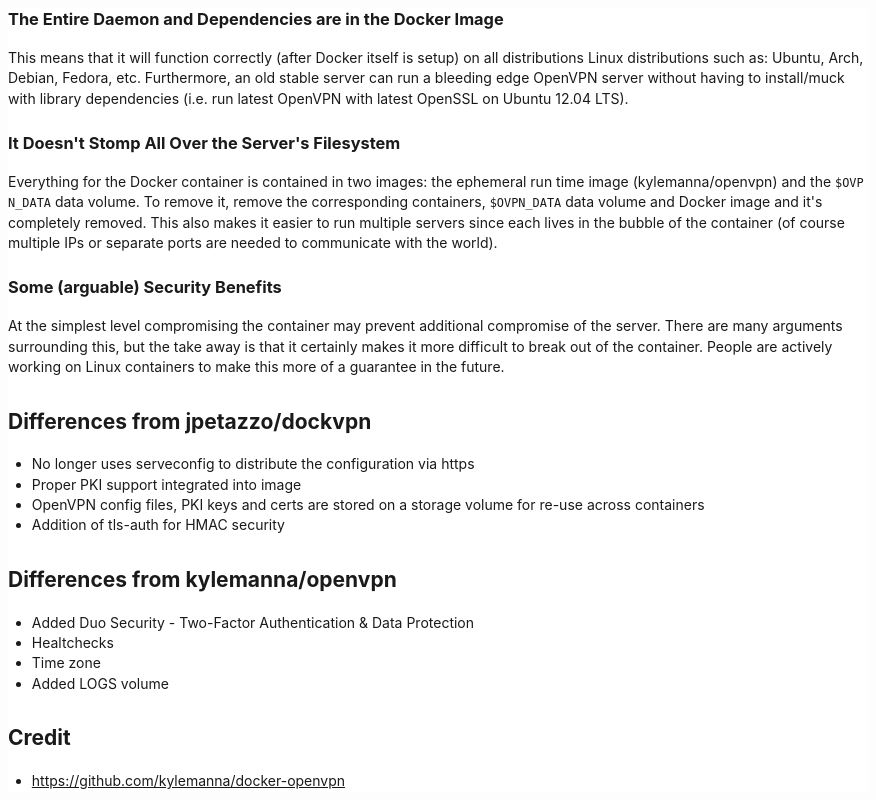 ### The Entire Daemon and Dependencies are in the Docker Image

This means that it will function correctly (after Docker itself is setup) on
all distributions Linux distributions such as: Ubuntu, Arch, Debian, Fedora,
etc.  Furthermore, an old stable server can run a bleeding edge OpenVPN server
without having to install/muck with library dependencies (i.e. run latest
OpenVPN with latest OpenSSL on Ubuntu 12.04 LTS).

### It Doesn't Stomp All Over the Server's Filesystem

Everything for the Docker container is contained in two images: the ephemeral
run time image (kylemanna/openvpn) and the `$OVPN_DATA` data volume. To remove
it, remove the corresponding containers, `$OVPN_DATA` data volume and Docker
image and it's completely removed.  This also makes it easier to run multiple
servers since each lives in the bubble of the container (of course multiple IPs
or separate ports are needed to communicate with the world).

### Some (arguable) Security Benefits

At the simplest level compromising the container may prevent additional
compromise of the server.  There are many arguments surrounding this, but the
take away is that it certainly makes it more difficult to break out of the
container.  People are actively working on Linux containers to make this more
of a guarantee in the future.

## Differences from jpetazzo/dockvpn

* No longer uses serveconfig to distribute the configuration via https
* Proper PKI support integrated into image
* OpenVPN config files, PKI keys and certs are stored on a storage
  volume for re-use across containers
* Addition of tls-auth for HMAC security

## Differences from kylemanna/openvpn

* Added Duo Security - Two-Factor Authentication & Data Protection
* Healtchecks
* Time zone
* Added LOGS volume

## Credit

* https://github.com/kylemanna/docker-openvpn
